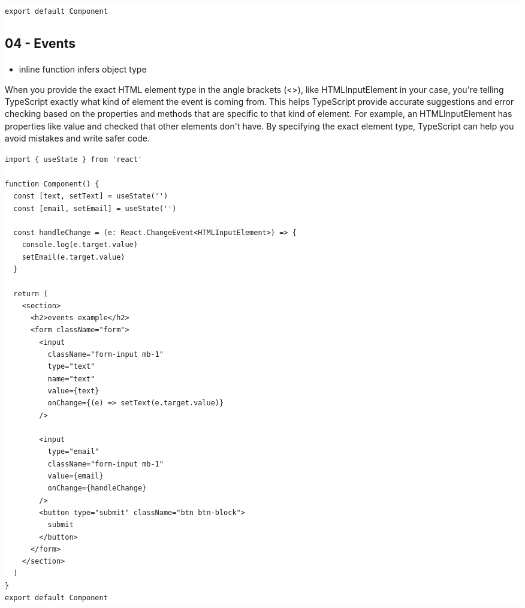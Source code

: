 ```tsx
export default Component
```

```tsx

```

## 04 - Events

- inline function infers object type

When you provide the exact HTML element type in the angle brackets (<>), like HTMLInputElement in your case, you're telling TypeScript exactly what kind of element the event is coming from. This helps TypeScript provide accurate suggestions and error checking based on the properties and methods that are specific to that kind of element. For example, an HTMLInputElement has properties like value and checked that other elements don't have. By specifying the exact element type, TypeScript can help you avoid mistakes and write safer code.

```tsx
import { useState } from 'react'

function Component() {
  const [text, setText] = useState('')
  const [email, setEmail] = useState('')

  const handleChange = (e: React.ChangeEvent<HTMLInputElement>) => {
    console.log(e.target.value)
    setEmail(e.target.value)
  }

  return (
    <section>
      <h2>events example</h2>
      <form className="form">
        <input
          className="form-input mb-1"
          type="text"
          name="text"
          value={text}
          onChange={(e) => setText(e.target.value)}
        />

        <input
          type="email"
          className="form-input mb-1"
          value={email}
          onChange={handleChange}
        />
        <button type="submit" className="btn btn-block">
          submit
        </button>
      </form>
    </section>
  )
}
export default Component
```
